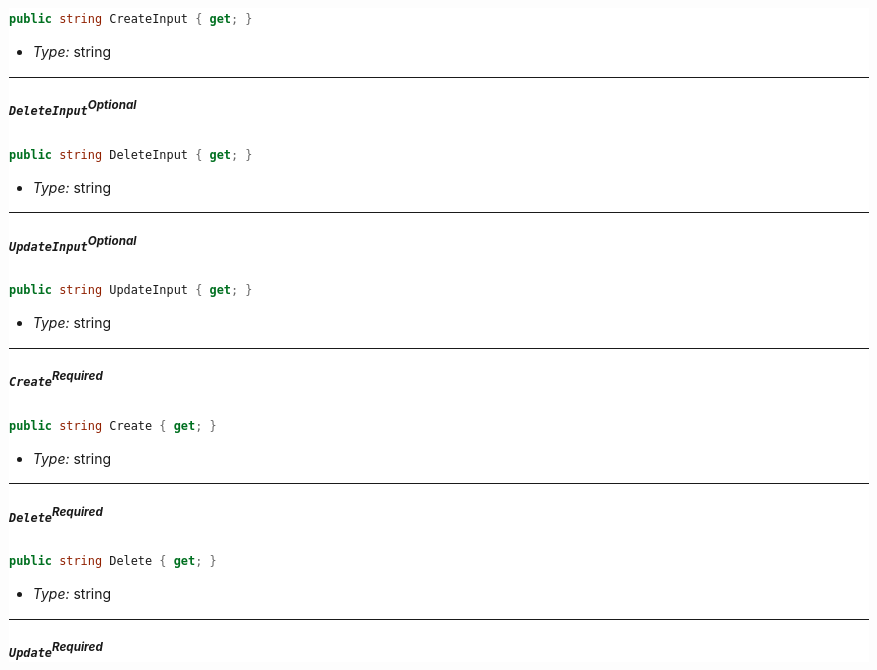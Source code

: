 ```csharp
public string CreateInput { get; }
```

- *Type:* string

---

##### `DeleteInput`<sup>Optional</sup> <a name="DeleteInput" id="rhizo-co-terraform-provider-oci.datacatalogMetastore.DatacatalogMetastoreTimeoutsOutputReference.property.deleteInput"></a>

```csharp
public string DeleteInput { get; }
```

- *Type:* string

---

##### `UpdateInput`<sup>Optional</sup> <a name="UpdateInput" id="rhizo-co-terraform-provider-oci.datacatalogMetastore.DatacatalogMetastoreTimeoutsOutputReference.property.updateInput"></a>

```csharp
public string UpdateInput { get; }
```

- *Type:* string

---

##### `Create`<sup>Required</sup> <a name="Create" id="rhizo-co-terraform-provider-oci.datacatalogMetastore.DatacatalogMetastoreTimeoutsOutputReference.property.create"></a>

```csharp
public string Create { get; }
```

- *Type:* string

---

##### `Delete`<sup>Required</sup> <a name="Delete" id="rhizo-co-terraform-provider-oci.datacatalogMetastore.DatacatalogMetastoreTimeoutsOutputReference.property.delete"></a>

```csharp
public string Delete { get; }
```

- *Type:* string

---

##### `Update`<sup>Required</sup> <a name="Update" id="rhizo-co-terraform-provider-oci.datacatalogMetastore.DatacatalogMetastoreTimeoutsOutputReference.property.update"></a>

